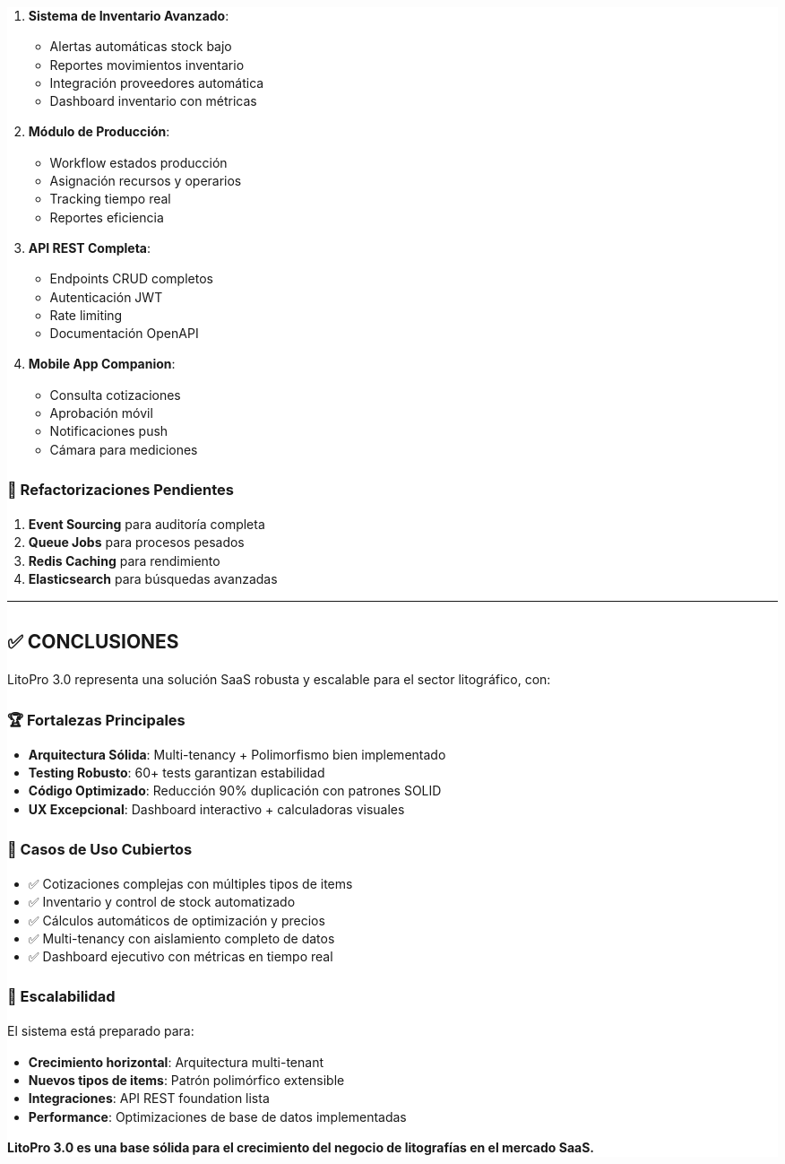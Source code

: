 1. **Sistema de Inventario Avanzado**:
   - Alertas automáticas stock bajo
   - Reportes movimientos inventario
   - Integración proveedores automática
   - Dashboard inventario con métricas

2. **Módulo de Producción**:
   - Workflow estados producción
   - Asignación recursos y operarios
   - Tracking tiempo real
   - Reportes eficiencia

3. **API REST Completa**:
   - Endpoints CRUD completos
   - Autenticación JWT
   - Rate limiting
   - Documentación OpenAPI

4. **Mobile App Companion**:
   - Consulta cotizaciones
   - Aprobación móvil
   - Notificaciones push
   - Cámara para mediciones

### **🔧 Refactorizaciones Pendientes**

1. **Event Sourcing** para auditoría completa
2. **Queue Jobs** para procesos pesados
3. **Redis Caching** para rendimiento
4. **Elasticsearch** para búsquedas avanzadas

---

## ✅ **CONCLUSIONES**

LitoPro 3.0 representa una solución SaaS robusta y escalable para el sector litográfico, con:

### **🏆 Fortalezas Principales**
- **Arquitectura Sólida**: Multi-tenancy + Polimorfismo bien implementado
- **Testing Robusto**: 60+ tests garantizan estabilidad
- **Código Optimizado**: Reducción 90% duplicación con patrones SOLID
- **UX Excepcional**: Dashboard interactivo + calculadoras visuales

### **🎯 Casos de Uso Cubiertos**
- ✅ Cotizaciones complejas con múltiples tipos de items
- ✅ Inventario y control de stock automatizado  
- ✅ Cálculos automáticos de optimización y precios
- ✅ Multi-tenancy con aislamiento completo de datos
- ✅ Dashboard ejecutivo con métricas en tiempo real

### **🚀 Escalabilidad**
El sistema está preparado para:
- **Crecimiento horizontal**: Arquitectura multi-tenant
- **Nuevos tipos de items**: Patrón polimórfico extensible
- **Integraciones**: API REST foundation lista
- **Performance**: Optimizaciones de base de datos implementadas

**LitoPro 3.0 es una base sólida para el crecimiento del negocio de litografías en el mercado SaaS.**